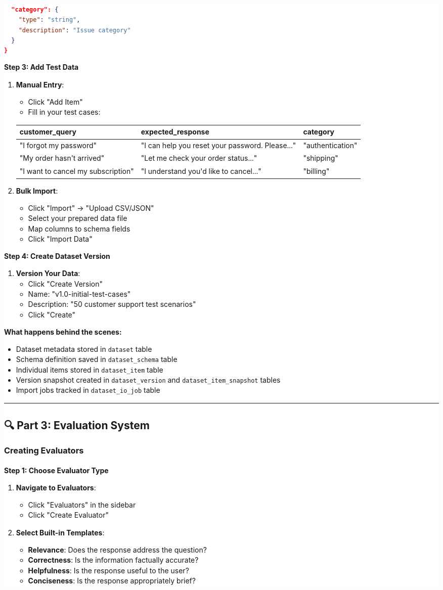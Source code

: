    ```json
     "category": {
       "type": "string",
       "description": "Issue category"
     }
   }
   ```

**Step 3: Add Test Data**
1. **Manual Entry**:
   - Click "Add Item"
   - Fill in your test cases:
   
   | customer_query | expected_response | category |
   |---|---|---|
   | "I forgot my password" | "I can help you reset your password. Please..." | "authentication" |
   | "My order hasn't arrived" | "Let me check your order status..." | "shipping" |
   | "I want to cancel my subscription" | "I understand you'd like to cancel..." | "billing" |

2. **Bulk Import**:
   - Click "Import" → "Upload CSV/JSON"
   - Select your prepared data file
   - Map columns to schema fields
   - Click "Import Data"

**Step 4: Create Dataset Version**
1. **Version Your Data**:
   - Click "Create Version"
   - Name: "v1.0-initial-test-cases"
   - Description: "50 customer support test scenarios"
   - Click "Create"

**What happens behind the scenes:**
- Dataset metadata stored in `dataset` table
- Schema definition saved in `dataset_schema` table  
- Individual items stored in `dataset_item` table
- Version snapshot created in `dataset_version` and `dataset_item_snapshot` tables
- Import jobs tracked in `dataset_io_job` table

---

## 🔍 Part 3: Evaluation System

### Creating Evaluators

**Step 1: Choose Evaluator Type**
1. **Navigate to Evaluators**:
   - Click "Evaluators" in the sidebar
   - Click "Create Evaluator"

2. **Select Built-in Templates**:
   - **Relevance**: Does the response address the question?
   - **Correctness**: Is the information factually accurate?
   - **Helpfulness**: Is the response useful to the user?
   - **Conciseness**: Is the response appropriately brief?
